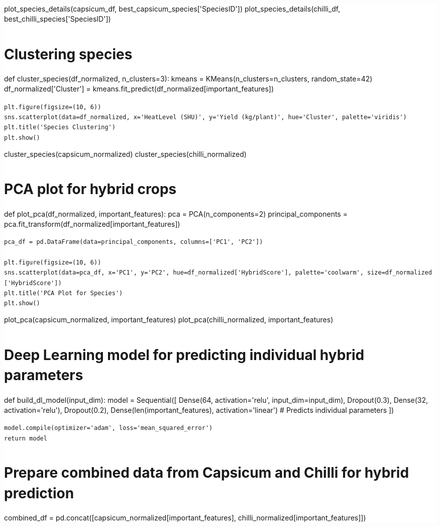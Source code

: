 plot_species_details(capsicum_df, best_capsicum_species['SpeciesID'])
plot_species_details(chilli_df, best_chilli_species['SpeciesID'])

# Clustering species
def cluster_species(df_normalized, n_clusters=3):
    kmeans = KMeans(n_clusters=n_clusters, random_state=42)
    df_normalized['Cluster'] = kmeans.fit_predict(df_normalized[important_features])

    plt.figure(figsize=(10, 6))
    sns.scatterplot(data=df_normalized, x='HeatLevel (SHU)', y='Yield (kg/plant)', hue='Cluster', palette='viridis')
    plt.title('Species Clustering')
    plt.show()

cluster_species(capsicum_normalized)
cluster_species(chilli_normalized)

# PCA plot for hybrid crops
def plot_pca(df_normalized, important_features):
    pca = PCA(n_components=2)
    principal_components = pca.fit_transform(df_normalized[important_features])

    pca_df = pd.DataFrame(data=principal_components, columns=['PC1', 'PC2'])

    plt.figure(figsize=(10, 6))
    sns.scatterplot(data=pca_df, x='PC1', y='PC2', hue=df_normalized['HybridScore'], palette='coolwarm', size=df_normalized['HybridScore'])
    plt.title('PCA Plot for Species')
    plt.show()

plot_pca(capsicum_normalized, important_features)
plot_pca(chilli_normalized, important_features)

# Deep Learning model for predicting individual hybrid parameters
def build_dl_model(input_dim):
    model = Sequential([
        Dense(64, activation='relu', input_dim=input_dim),
        Dropout(0.3),
        Dense(32, activation='relu'),
        Dropout(0.2),
        Dense(len(important_features), activation='linear')  # Predicts individual parameters
    ])

    model.compile(optimizer='adam', loss='mean_squared_error')
    return model

# Prepare combined data from Capsicum and Chilli for hybrid prediction
combined_df = pd.concat([capsicum_normalized[important_features], chilli_normalized[important_features]])
